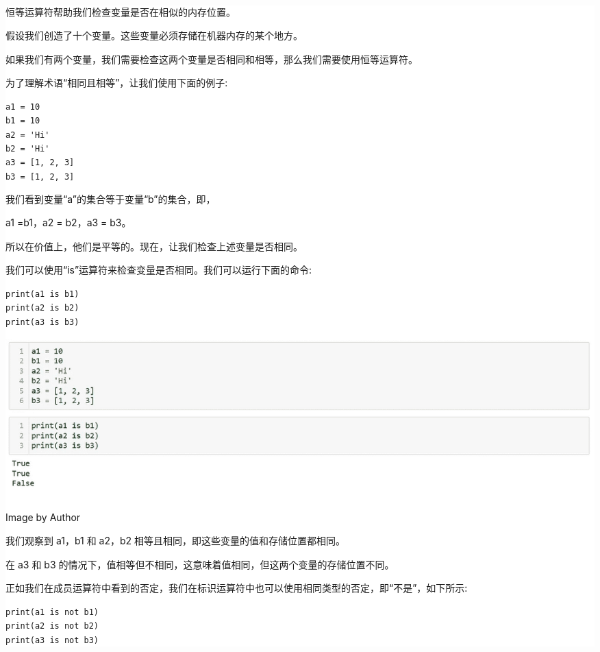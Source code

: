 恒等运算符帮助我们检查变量是否在相似的内存位置。

假设我们创造了十个变量。这些变量必须存储在机器内存的某个地方。

如果我们有两个变量，我们需要检查这两个变量是否相同和相等，那么我们需要使用恒等运算符。

为了理解术语“相同且相等”，让我们使用下面的例子:

```
a1 = 10
b1 = 10
a2 = 'Hi'
b2 = 'Hi'
a3 = [1, 2, 3]
b3 = [1, 2, 3]
```

我们看到变量“a”的集合等于变量“b”的集合，即，

a1 =b1，a2 = b2，a3 = b3。

所以在价值上，他们是平等的。现在，让我们检查上述变量是否相同。

我们可以使用“is”运算符来检查变量是否相同。我们可以运行下面的命令:

```
print(a1 is b1)
print(a2 is b2)
print(a3 is b3)
```

![](img/cac3e22ad2fb606923621446cfb92046.png)

Image by Author

我们观察到 a1，b1 和 a2，b2 相等且相同，即这些变量的值和存储位置都相同。

在 a3 和 b3 的情况下，值相等但不相同，这意味着值相同，但这两个变量的存储位置不同。

正如我们在成员运算符中看到的否定，我们在标识运算符中也可以使用相同类型的否定，即“不是”，如下所示:

```
print(a1 is not b1)
print(a2 is not b2)
print(a3 is not b3)
```
